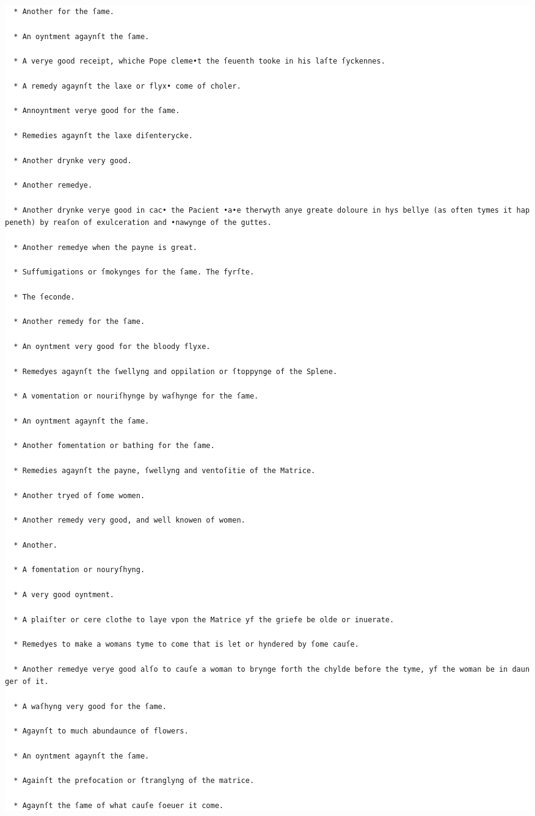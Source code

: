       * Another for the ſame.

      * An oyntment agaynſt the ſame.

      * A verye good receipt, whiche Pope cleme•t the ſeuenth tooke in his laſte ſyckennes.

      * A remedy agaynſt the laxe or flyx• come of choler.

      * Annoyntment verye good for the ſame.

      * Remedies agaynſt the laxe diſenterycke.

      * Another drynke very good.

      * Another remedye.

      * Another drynke verye good in cac• the Pacient •a•e therwyth anye greate doloure in hys bellye (as often tymes it happeneth) by reaſon of exulceration and •nawynge of the guttes.

      * Another remedye when the payne is great.

      * Suffumigations or ſmokynges for the ſame. The fyrſte.

      * The ſeconde.

      * Another remedy for the ſame.

      * An oyntment very good for the bloody flyxe.

      * Remedyes agaynſt the ſwellyng and oppilation or ſtoppynge of the Splene.

      * A vomentation or nouriſhynge by waſhynge for the ſame.

      * An oyntment agaynſt the ſame.

      * Another fomentation or bathing for the ſame.

      * Remedies agaynſt the payne, ſwellyng and ventoſitie of the Matrice.

      * Another tryed of ſome women.

      * Another remedy very good, and well knowen of women.

      * Another.

      * A fomentation or nouryſhyng.

      * A very good oyntment.

      * A plaiſter or cere clothe to laye vpon the Matrice yf the griefe be olde or inuerate.

      * Remedyes to make a womans tyme to come that is let or hyndered by ſome cauſe.

      * Another remedye verye good alſo to cauſe a woman to brynge forth the chylde before the tyme, yf the woman be in daunger of it.

      * A waſhyng very good for the ſame.

      * Agaynſt to much abundaunce of flowers.

      * An oyntment agaynſt the ſame.

      * Againſt the prefocation or ſtranglyng of the matrice.

      * Agaynſt the ſame of what cauſe ſoeuer it come.
